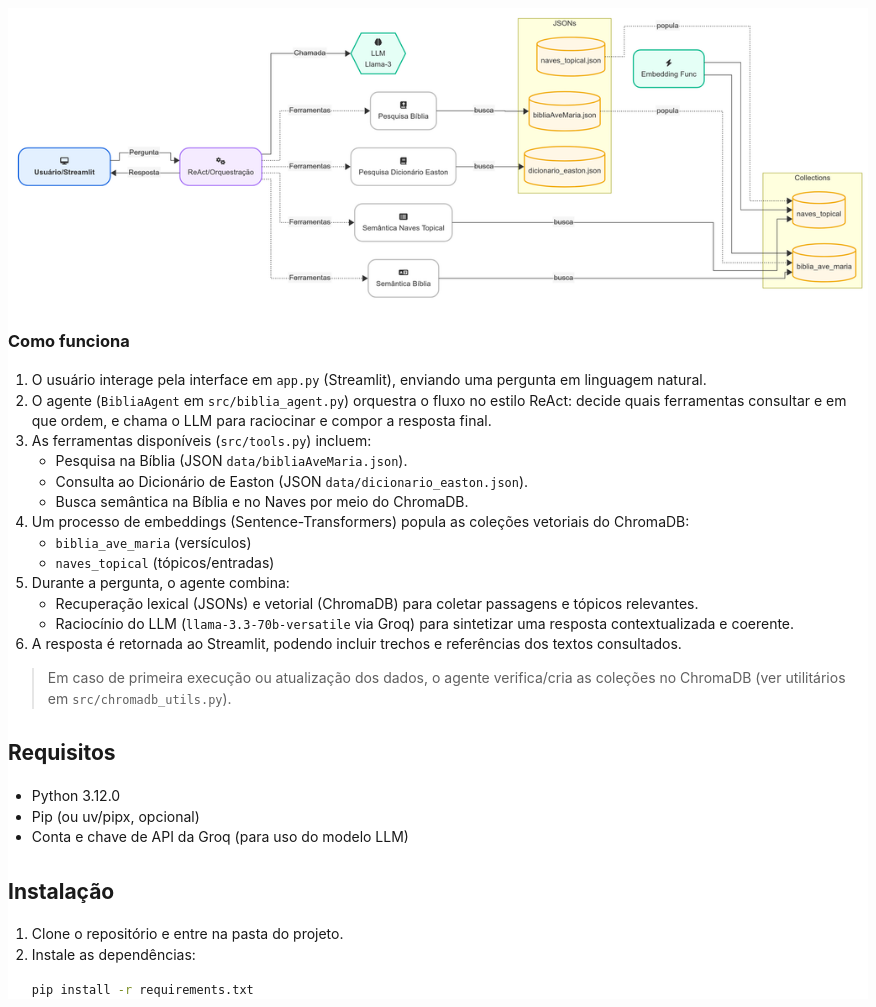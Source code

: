 <img src="imgs/diagram_projeto_rag_biblico.png" alt="Diagrama da arquitetura do agente" width="900">

### Como funciona

1. O usuário interage pela interface em `app.py` (Streamlit), enviando uma pergunta em linguagem natural.
2. O agente (`BibliaAgent` em `src/biblia_agent.py`) orquestra o fluxo no estilo ReAct: decide quais ferramentas consultar e em que ordem, e chama o LLM para raciocinar e compor a resposta final.
3. As ferramentas disponíveis (`src/tools.py`) incluem:
   - Pesquisa na Bíblia (JSON `data/bibliaAveMaria.json`).
   - Consulta ao Dicionário de Easton (JSON `data/dicionario_easton.json`).
   - Busca semântica na Bíblia e no Naves por meio do ChromaDB.
4. Um processo de embeddings (Sentence-Transformers) popula as coleções vetoriais do ChromaDB:
   - `biblia_ave_maria` (versículos)
   - `naves_topical` (tópicos/entradas)
5. Durante a pergunta, o agente combina:
   - Recuperação lexical (JSONs) e vetorial (ChromaDB) para coletar passagens e tópicos relevantes.
   - Raciocínio do LLM (`llama-3.3-70b-versatile` via Groq) para sintetizar uma resposta contextualizada e coerente.
6. A resposta é retornada ao Streamlit, podendo incluir trechos e referências dos textos consultados.

> Em caso de primeira execução ou atualização dos dados, o agente verifica/cria as coleções no ChromaDB (ver utilitários em `src/chromadb_utils.py`).

## Requisitos

- Python 3.12.0
- Pip (ou uv/pipx, opcional)
- Conta e chave de API da Groq (para uso do modelo LLM)

## Instalação

1. Clone o repositório e entre na pasta do projeto.
2. Instale as dependências:
   ```bash
   pip install -r requirements.txt
   ```

